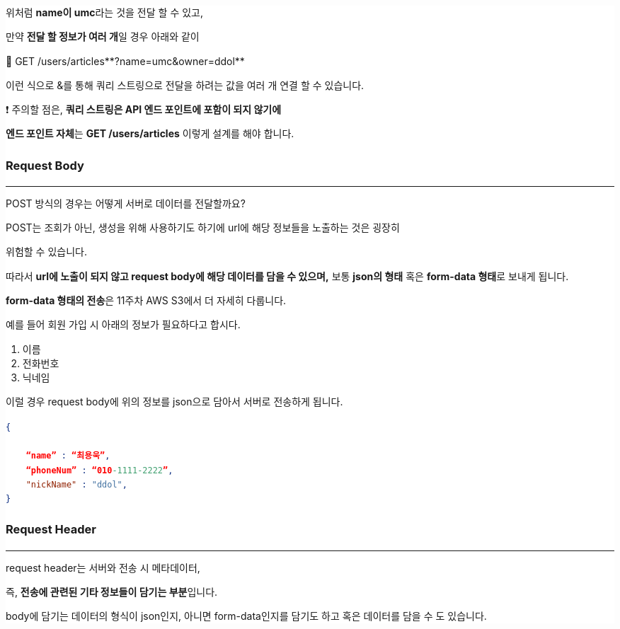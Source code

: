 </aside>

위처럼 **name이 umc**라는 것을 전달 할 수 있고,

만약 **전달 할 정보가 여러 개**일 경우 아래와 같이

<aside>
🔑 GET /users/articles**?name=umc&owner=ddol**

</aside>

이런 식으로 &를 통해 쿼리 스트링으로 전달을 하려는 값을 여러 개 연결 할 수 있습니다.

❗ 주의할 점은, **쿼리 스트링은 API 엔드 포인트에 포함이 되지 않기에**

**엔드 포인트 자체**는 **GET /users/articles** 이렇게 설계를 해야 합니다.

### Request Body

---

POST 방식의 경우는 어떻게 서버로 데이터를 전달할까요?

POST는 조회가 아닌, 생성을 위해 사용하기도 하기에 url에 해당 정보들을 노출하는 것은 굉장히

위험할 수 있습니다.

따라서 **url에 노출이 되지 않고 request body에 해당 데이터를 담을 수 있으며,**
보통 **json의 형태** 혹은 **form-data 형태**로 보내게 됩니다.

**form-data 형태의 전송**은 11주차 AWS S3에서 더 자세히 다룹니다.

예를 들어 회원 가입 시 아래의 정보가 필요하다고 합시다.

1. 이름
2. 전화번호
3. 닉네임

이럴 경우 request body에 위의 정보를 json으로 담아서 서버로 전송하게 됩니다.

```json
{

	“name” : “최용욱”,
	“phoneNum” : “010-1111-2222”,
	"nickName" : "ddol",
}
```

### Request Header

---

request header는 서버와 전송 시 메타데이터,

즉, **전송에 관련된 기타 정보들이 담기는 부분**입니다.

body에 담기는 데이터의 형식이 json인지, 아니면 form-data인지를 담기도 하고
혹은 데이터를 담을 수 도 있습니다.
